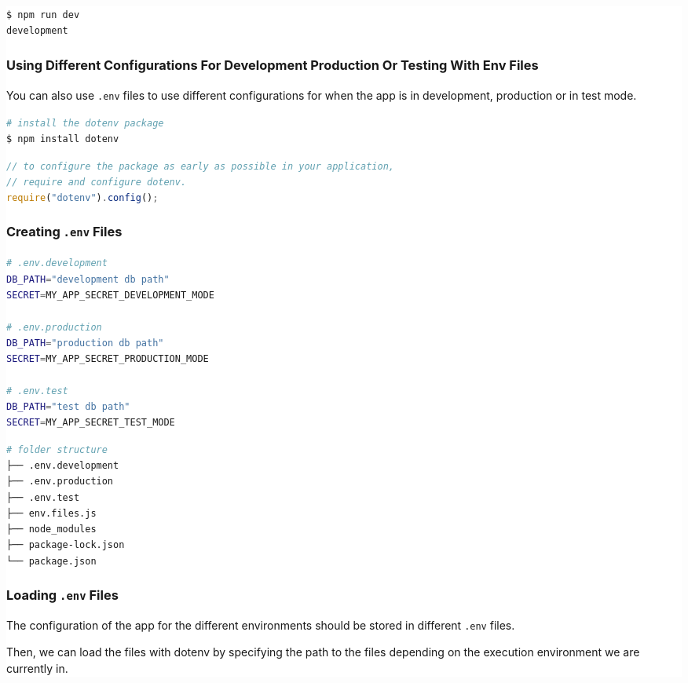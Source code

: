 ```bash
$ npm run dev
development
```

### Using Different Configurations For Development Production Or Testing With Env Files

You can also use `.env` files to use different configurations for when the app is in development, production or in test mode.

```bash
# install the dotenv package
$ npm install dotenv
```

```js
// to configure the package as early as possible in your application,
// require and configure dotenv.
require("dotenv").config();
```

### Creating `.env` Files

```bash
# .env.development
DB_PATH="development db path"
SECRET=MY_APP_SECRET_DEVELOPMENT_MODE

# .env.production
DB_PATH="production db path"
SECRET=MY_APP_SECRET_PRODUCTION_MODE

# .env.test
DB_PATH="test db path"
SECRET=MY_APP_SECRET_TEST_MODE
```

```bash
# folder structure
├── .env.development
├── .env.production
├── .env.test
├── env.files.js
├── node_modules
├── package-lock.json
└── package.json
```

### Loading `.env` Files

The configuration of the app for the different environments should be stored in different `.env` files.

Then, we can load the files with dotenv by specifying the path to the files depending on the execution environment we are currently in.
